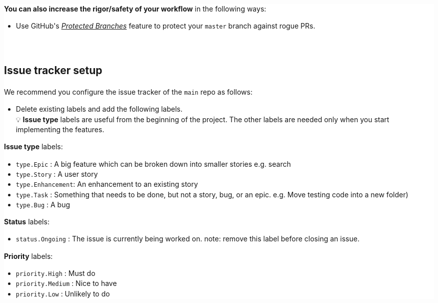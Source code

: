 **You can also increase the rigor/safety of your workflow** in the following ways:

  * Use GitHub's [_Protected Branches_](https://help.github.com/articles/about-protected-branches/) feature to protect your `master` branch against rogue PRs.

<modal title="Admin {{ icon_embedding }} Project Assessment → Expectation on testing" id="modal:appEworkflow-testingExpectations">
  <include src="project-scope.md#testing-expectations"/>
</modal>
</div>

<modal large title="TextBook {{ icon_embedding }}" id="modal:appErecommendedWorkflow-forkingworkflow">
  <include src="../book/revisionControl/forkingWorkflow/unit-inElsewhere-asFlat.md" boilerplate/>
</modal>

</div>

<div id="issue-tracker-setup">

## Issue tracker setup

We recommend you configure the issue tracker of the `main` repo as follows:

* Delete existing labels and add the following labels.<br>
  :bulb: **Issue type** labels are useful from the beginning of the project. The other labels are needed only when you start implementing the features.

<tip-box>

**Issue type** labels:
* `type.Epic` : A big feature which can be broken down into smaller stories e.g. search
* `type.Story` : A user story
* `type.Enhancement`: An enhancement to an existing story
* `type.Task` : Something that needs to be done, but not a story, bug, or an epic. e.g. Move testing code into a new folder)
* `type.Bug` : A bug

</tip-box>

<tip-box>

**Status** labels:
* `status.Ongoing` : The issue is currently being worked on. note: remove this label before closing an issue.
</tip-box>

<tip-box>

**Priority** labels:
* `priority.High` : Must do
* `priority.Medium` : Nice to have
* `priority.Low` : Unlikely to do

</tip-box>

<span id="bug-severity">
